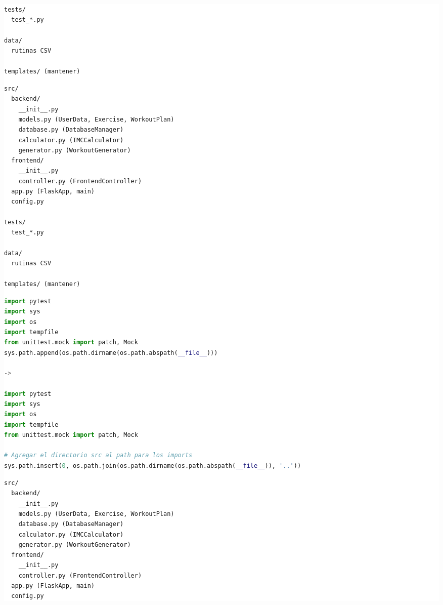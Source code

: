 ```plaintext
tests/
  test_*.py

data/
  rutinas CSV

templates/ (mantener)
```

```plaintext
src/
  backend/
    __init__.py
    models.py (UserData, Exercise, WorkoutPlan)
    database.py (DatabaseManager)
    calculator.py (IMCCalculator)
    generator.py (WorkoutGenerator)
  frontend/
    __init__.py
    controller.py (FrontendController)
  app.py (FlaskApp, main)
  config.py

tests/
  test_*.py

data/
  rutinas CSV

templates/ (mantener)
```

```python
import pytest
import sys
import os
import tempfile
from unittest.mock import patch, Mock
sys.path.append(os.path.dirname(os.path.abspath(__file__)))

->

import pytest
import sys
import os
import tempfile
from unittest.mock import patch, Mock

# Agregar el directorio src al path para los imports
sys.path.insert(0, os.path.join(os.path.dirname(os.path.abspath(__file__)), '..'))
```

```plaintext
src/
  backend/
    __init__.py
    models.py (UserData, Exercise, WorkoutPlan)
    database.py (DatabaseManager)
    calculator.py (IMCCalculator)
    generator.py (WorkoutGenerator)
  frontend/
    __init__.py
    controller.py (FrontendController)
  app.py (FlaskApp, main)
  config.py
```